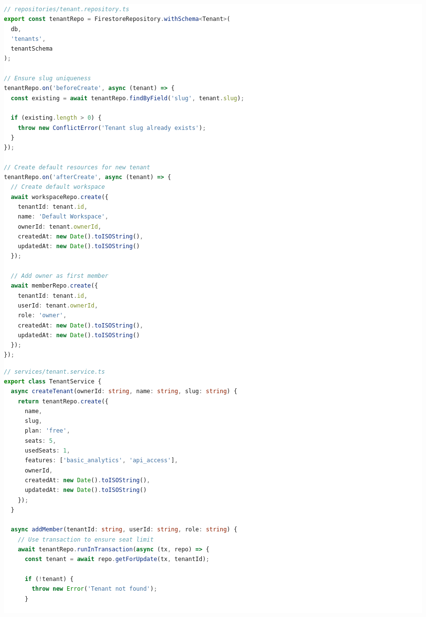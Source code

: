 ```typescript
// repositories/tenant.repository.ts
export const tenantRepo = FirestoreRepository.withSchema<Tenant>(
  db,
  'tenants',
  tenantSchema
);

// Ensure slug uniqueness
tenantRepo.on('beforeCreate', async (tenant) => {
  const existing = await tenantRepo.findByField('slug', tenant.slug);
  
  if (existing.length > 0) {
    throw new ConflictError('Tenant slug already exists');
  }
});

// Create default resources for new tenant
tenantRepo.on('afterCreate', async (tenant) => {
  // Create default workspace
  await workspaceRepo.create({
    tenantId: tenant.id,
    name: 'Default Workspace',
    ownerId: tenant.ownerId,
    createdAt: new Date().toISOString(),
    updatedAt: new Date().toISOString()
  });
  
  // Add owner as first member
  await memberRepo.create({
    tenantId: tenant.id,
    userId: tenant.ownerId,
    role: 'owner',
    createdAt: new Date().toISOString(),
    updatedAt: new Date().toISOString()
  });
});
```

```typescript
// services/tenant.service.ts
export class TenantService {
  async createTenant(ownerId: string, name: string, slug: string) {
    return tenantRepo.create({
      name,
      slug,
      plan: 'free',
      seats: 5,
      usedSeats: 1,
      features: ['basic_analytics', 'api_access'],
      ownerId,
      createdAt: new Date().toISOString(),
      updatedAt: new Date().toISOString()
    });
  }
  
  async addMember(tenantId: string, userId: string, role: string) {
    // Use transaction to ensure seat limit
    await tenantRepo.runInTransaction(async (tx, repo) => {
      const tenant = await repo.getForUpdate(tx, tenantId);
      
      if (!tenant) {
        throw new Error('Tenant not found');
      }
      
```